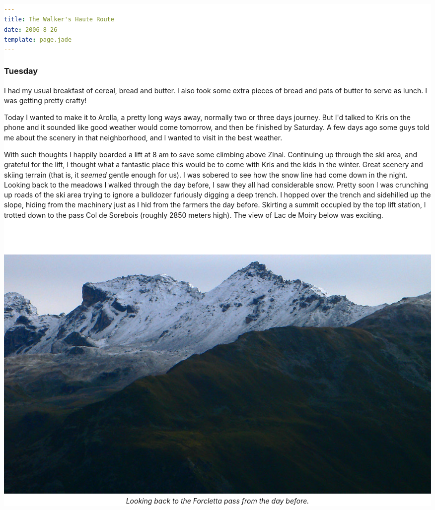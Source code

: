 ```yaml
---
title: The Walker's Haute Route
date: 2006-8-26
template: page.jade
---
```


<h3>Tuesday</h3>


I had my usual breakfast of cereal, bread and butter. I also took some extra pieces of bread and pats of butter to serve as lunch. I was getting pretty crafty!


Today I wanted to make it to Arolla, a pretty long ways away, normally two or three days journey. But I'd talked to Kris on the phone and it sounded like good weather would come tomorrow, and then be finished by Saturday. A few days ago some guys told me about the
scenery in that neighborhood, and I wanted to visit in the best weather.


With such thoughts I happily boarded a lift at 8 am to save some climbing above Zinal. Continuing up through the ski area, and grateful for the lift, I thought what a fantastic place this would be to come with Kris and the kids in the winter. Great scenery and skiing terrain (that is, it _seemed_ gentle enough for us). I was sobered to see how the snow line had come down in the night. Looking back to the meadows I walked through the day before, I saw they all had considerable snow. Pretty soon I was crunching up roads of the ski area trying to ignore a bulldozer furiously digging a deep trench. I hopped over the trench and sidehilled up the slope, hiding from the machinery just as I hid from the farmers the day before. Skirting a summit occupied by the top lift station, I trotted down to the pass Col de Sorebois (roughly 2850 meters high). The view of Lac de Moiry below was exciting.


<br><br><center>
<img src="images/tue_lookingback.jpg"><br>
<i>Looking back to the Forcletta pass from the day before.</i><br></center>
